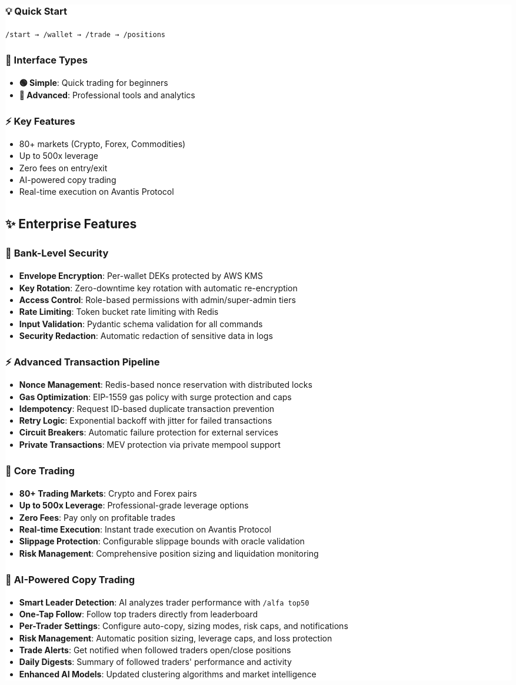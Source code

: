 ### **💡 Quick Start**
```
/start → /wallet → /trade → /positions
```

### **🎯 Interface Types**
- **🟢 Simple**: Quick trading for beginners
- **🔴 Advanced**: Professional tools and analytics

### **⚡ Key Features**
- 80+ markets (Crypto, Forex, Commodities)
- Up to 500x leverage
- Zero fees on entry/exit
- AI-powered copy trading
- Real-time execution on Avantis Protocol

## ✨ **Enterprise Features**

### 🔐 **Bank-Level Security**
- **Envelope Encryption**: Per-wallet DEKs protected by AWS KMS
- **Key Rotation**: Zero-downtime key rotation with automatic re-encryption
- **Access Control**: Role-based permissions with admin/super-admin tiers
- **Rate Limiting**: Token bucket rate limiting with Redis
- **Input Validation**: Pydantic schema validation for all commands
- **Security Redaction**: Automatic redaction of sensitive data in logs

### ⚡ **Advanced Transaction Pipeline**
- **Nonce Management**: Redis-based nonce reservation with distributed locks
- **Gas Optimization**: EIP-1559 gas policy with surge protection and caps
- **Idempotency**: Request ID-based duplicate transaction prevention
- **Retry Logic**: Exponential backoff with jitter for failed transactions
- **Circuit Breakers**: Automatic failure protection for external services
- **Private Transactions**: MEV protection via private mempool support

### 🎯 **Core Trading**
- **80+ Trading Markets**: Crypto and Forex pairs
- **Up to 500x Leverage**: Professional-grade leverage options
- **Zero Fees**: Pay only on profitable trades
- **Real-time Execution**: Instant trade execution on Avantis Protocol
- **Slippage Protection**: Configurable slippage bounds with oracle validation
- **Risk Management**: Comprehensive position sizing and liquidation monitoring

### 🤖 **AI-Powered Copy Trading**
- **Smart Leader Detection**: AI analyzes trader performance with `/alfa top50`
- **One-Tap Follow**: Follow top traders directly from leaderboard
- **Per-Trader Settings**: Configure auto-copy, sizing modes, risk caps, and notifications
- **Risk Management**: Automatic position sizing, leverage caps, and loss protection
- **Trade Alerts**: Get notified when followed traders open/close positions
- **Daily Digests**: Summary of followed traders' performance and activity
- **Enhanced AI Models**: Updated clustering algorithms and market intelligence
